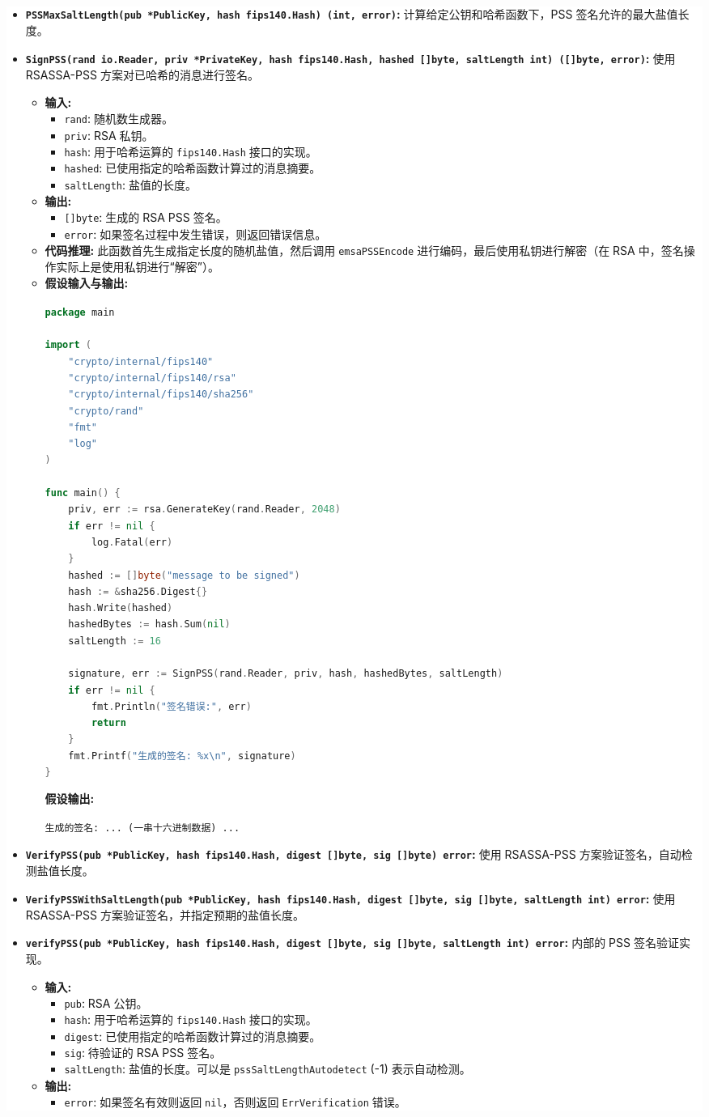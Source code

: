 * **`PSSMaxSaltLength(pub *PublicKey, hash fips140.Hash) (int, error)`:**  计算给定公钥和哈希函数下，PSS 签名允许的最大盐值长度。
* **`SignPSS(rand io.Reader, priv *PrivateKey, hash fips140.Hash, hashed []byte, saltLength int) ([]byte, error)`:** 使用 RSASSA-PSS 方案对已哈希的消息进行签名。
    * **输入:**
        * `rand`:  随机数生成器。
        * `priv`:  RSA 私钥。
        * `hash`:  用于哈希运算的 `fips140.Hash` 接口的实现。
        * `hashed`:  已使用指定的哈希函数计算过的消息摘要。
        * `saltLength`:  盐值的长度。
    * **输出:**
        * `[]byte`:  生成的 RSA PSS 签名。
        * `error`:  如果签名过程中发生错误，则返回错误信息。
    * **代码推理:**  此函数首先生成指定长度的随机盐值，然后调用 `emsaPSSEncode` 进行编码，最后使用私钥进行解密（在 RSA 中，签名操作实际上是使用私钥进行“解密”）。
    * **假设输入与输出:**
        ```go
        package main

        import (
            "crypto/internal/fips140"
            "crypto/internal/fips140/rsa"
            "crypto/internal/fips140/sha256"
            "crypto/rand"
            "fmt"
            "log"
        )

        func main() {
            priv, err := rsa.GenerateKey(rand.Reader, 2048)
            if err != nil {
                log.Fatal(err)
            }
            hashed := []byte("message to be signed")
            hash := &sha256.Digest{}
            hash.Write(hashed)
            hashedBytes := hash.Sum(nil)
            saltLength := 16

            signature, err := SignPSS(rand.Reader, priv, hash, hashedBytes, saltLength)
            if err != nil {
                fmt.Println("签名错误:", err)
                return
            }
            fmt.Printf("生成的签名: %x\n", signature)
        }
        ```
        **假设输出:**
        ```
        生成的签名: ... (一串十六进制数据) ...
        ```

* **`VerifyPSS(pub *PublicKey, hash fips140.Hash, digest []byte, sig []byte) error`:** 使用 RSASSA-PSS 方案验证签名，自动检测盐值长度。
* **`VerifyPSSWithSaltLength(pub *PublicKey, hash fips140.Hash, digest []byte, sig []byte, saltLength int) error`:** 使用 RSASSA-PSS 方案验证签名，并指定预期的盐值长度。
* **`verifyPSS(pub *PublicKey, hash fips140.Hash, digest []byte, sig []byte, saltLength int) error`:**  内部的 PSS 签名验证实现。
    * **输入:**
        * `pub`:  RSA 公钥。
        * `hash`:  用于哈希运算的 `fips140.Hash` 接口的实现。
        * `digest`:  已使用指定的哈希函数计算过的消息摘要。
        * `sig`:  待验证的 RSA PSS 签名。
        * `saltLength`:  盐值的长度。可以是 `pssSaltLengthAutodetect` (-1) 表示自动检测。
    * **输出:**
        * `error`:  如果签名有效则返回 `nil`，否则返回 `ErrVerification` 错误。